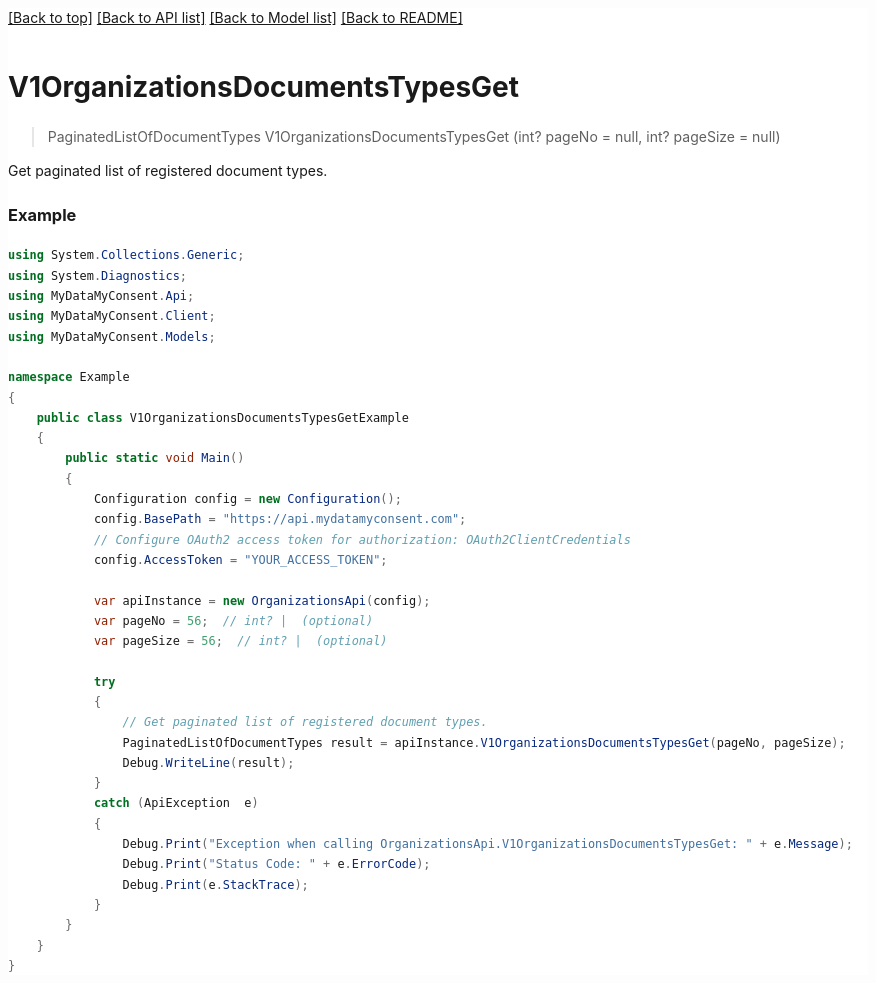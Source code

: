 [[Back to top]](#) [[Back to API list]](../README.md#documentation-for-api-endpoints) [[Back to Model list]](../README.md#documentation-for-models) [[Back to README]](../README.md)

<a name="v1organizationsdocumentstypesget"></a>
# **V1OrganizationsDocumentsTypesGet**
> PaginatedListOfDocumentTypes V1OrganizationsDocumentsTypesGet (int? pageNo = null, int? pageSize = null)

Get paginated list of registered document types.

### Example
```csharp
using System.Collections.Generic;
using System.Diagnostics;
using MyDataMyConsent.Api;
using MyDataMyConsent.Client;
using MyDataMyConsent.Models;

namespace Example
{
    public class V1OrganizationsDocumentsTypesGetExample
    {
        public static void Main()
        {
            Configuration config = new Configuration();
            config.BasePath = "https://api.mydatamyconsent.com";
            // Configure OAuth2 access token for authorization: OAuth2ClientCredentials
            config.AccessToken = "YOUR_ACCESS_TOKEN";

            var apiInstance = new OrganizationsApi(config);
            var pageNo = 56;  // int? |  (optional) 
            var pageSize = 56;  // int? |  (optional) 

            try
            {
                // Get paginated list of registered document types.
                PaginatedListOfDocumentTypes result = apiInstance.V1OrganizationsDocumentsTypesGet(pageNo, pageSize);
                Debug.WriteLine(result);
            }
            catch (ApiException  e)
            {
                Debug.Print("Exception when calling OrganizationsApi.V1OrganizationsDocumentsTypesGet: " + e.Message);
                Debug.Print("Status Code: " + e.ErrorCode);
                Debug.Print(e.StackTrace);
            }
        }
    }
}
```
